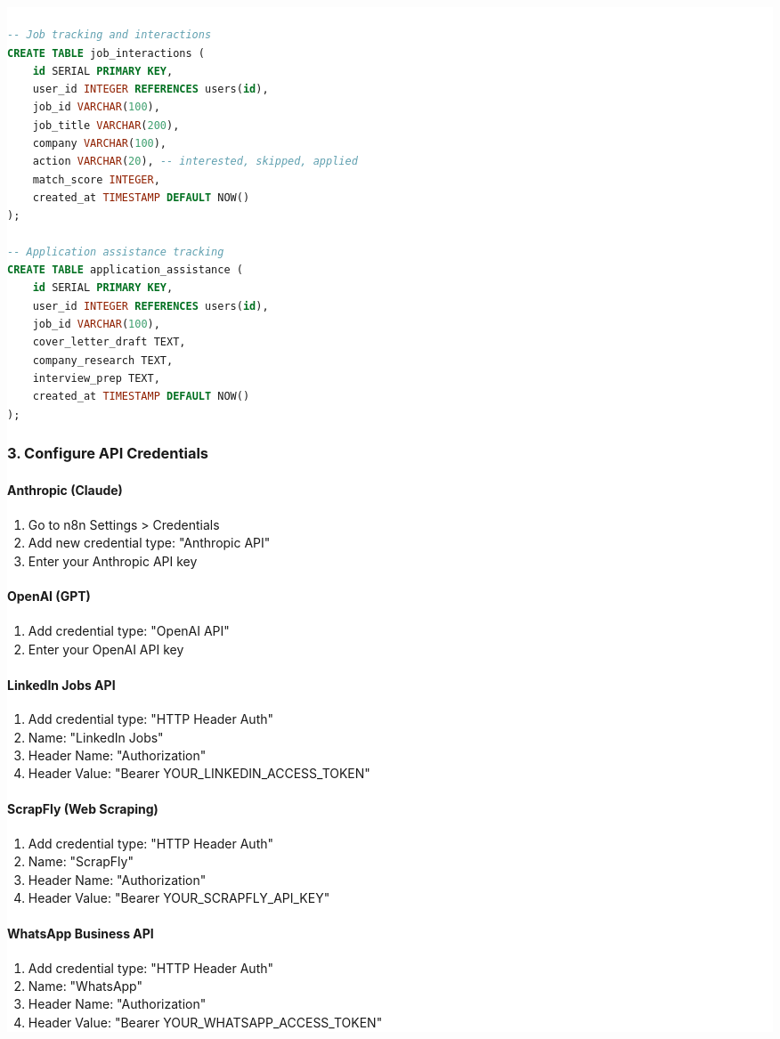 ```sql

-- Job tracking and interactions
CREATE TABLE job_interactions (
    id SERIAL PRIMARY KEY,
    user_id INTEGER REFERENCES users(id),
    job_id VARCHAR(100),
    job_title VARCHAR(200),
    company VARCHAR(100),
    action VARCHAR(20), -- interested, skipped, applied
    match_score INTEGER,
    created_at TIMESTAMP DEFAULT NOW()
);

-- Application assistance tracking
CREATE TABLE application_assistance (
    id SERIAL PRIMARY KEY,
    user_id INTEGER REFERENCES users(id),
    job_id VARCHAR(100),
    cover_letter_draft TEXT,
    company_research TEXT,
    interview_prep TEXT,
    created_at TIMESTAMP DEFAULT NOW()
);
```

### 3. Configure API Credentials

#### Anthropic (Claude)
1. Go to n8n Settings > Credentials
2. Add new credential type: "Anthropic API"
3. Enter your Anthropic API key

#### OpenAI (GPT)
1. Add credential type: "OpenAI API"
2. Enter your OpenAI API key

#### LinkedIn Jobs API
1. Add credential type: "HTTP Header Auth"
2. Name: "LinkedIn Jobs"
3. Header Name: "Authorization"
4. Header Value: "Bearer YOUR_LINKEDIN_ACCESS_TOKEN"

#### ScrapFly (Web Scraping)
1. Add credential type: "HTTP Header Auth"
2. Name: "ScrapFly"
3. Header Name: "Authorization"
4. Header Value: "Bearer YOUR_SCRAPFLY_API_KEY"

#### WhatsApp Business API
1. Add credential type: "HTTP Header Auth"
2. Name: "WhatsApp"
3. Header Name: "Authorization"
4. Header Value: "Bearer YOUR_WHATSAPP_ACCESS_TOKEN"
